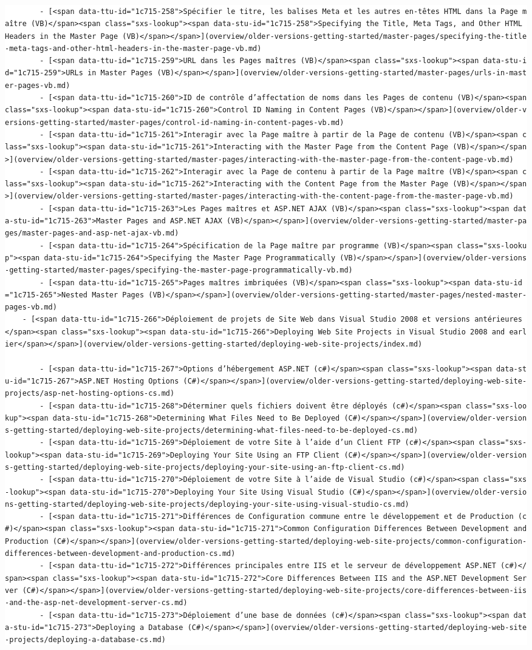             - [<span data-ttu-id="1c715-258">Spécifier le titre, les balises Meta et les autres en-têtes HTML dans la Page maître (VB)</span><span class="sxs-lookup"><span data-stu-id="1c715-258">Specifying the Title, Meta Tags, and Other HTML Headers in the Master Page (VB)</span></span>](overview/older-versions-getting-started/master-pages/specifying-the-title-meta-tags-and-other-html-headers-in-the-master-page-vb.md)
            - [<span data-ttu-id="1c715-259">URL dans les Pages maîtres (VB)</span><span class="sxs-lookup"><span data-stu-id="1c715-259">URLs in Master Pages (VB)</span></span>](overview/older-versions-getting-started/master-pages/urls-in-master-pages-vb.md)
            - [<span data-ttu-id="1c715-260">ID de contrôle d’affectation de noms dans les Pages de contenu (VB)</span><span class="sxs-lookup"><span data-stu-id="1c715-260">Control ID Naming in Content Pages (VB)</span></span>](overview/older-versions-getting-started/master-pages/control-id-naming-in-content-pages-vb.md)
            - [<span data-ttu-id="1c715-261">Interagir avec la Page maître à partir de la Page de contenu (VB)</span><span class="sxs-lookup"><span data-stu-id="1c715-261">Interacting with the Master Page from the Content Page (VB)</span></span>](overview/older-versions-getting-started/master-pages/interacting-with-the-master-page-from-the-content-page-vb.md)
            - [<span data-ttu-id="1c715-262">Interagir avec la Page de contenu à partir de la Page maître (VB)</span><span class="sxs-lookup"><span data-stu-id="1c715-262">Interacting with the Content Page from the Master Page (VB)</span></span>](overview/older-versions-getting-started/master-pages/interacting-with-the-content-page-from-the-master-page-vb.md)
            - [<span data-ttu-id="1c715-263">Les Pages maîtres et ASP.NET AJAX (VB)</span><span class="sxs-lookup"><span data-stu-id="1c715-263">Master Pages and ASP.NET AJAX (VB)</span></span>](overview/older-versions-getting-started/master-pages/master-pages-and-asp-net-ajax-vb.md)
            - [<span data-ttu-id="1c715-264">Spécification de la Page maître par programme (VB)</span><span class="sxs-lookup"><span data-stu-id="1c715-264">Specifying the Master Page Programmatically (VB)</span></span>](overview/older-versions-getting-started/master-pages/specifying-the-master-page-programmatically-vb.md)
            - [<span data-ttu-id="1c715-265">Pages maîtres imbriquées (VB)</span><span class="sxs-lookup"><span data-stu-id="1c715-265">Nested Master Pages (VB)</span></span>](overview/older-versions-getting-started/master-pages/nested-master-pages-vb.md)
        - [<span data-ttu-id="1c715-266">Déploiement de projets de Site Web dans Visual Studio 2008 et versions antérieures</span><span class="sxs-lookup"><span data-stu-id="1c715-266">Deploying Web Site Projects in Visual Studio 2008 and earlier</span></span>](overview/older-versions-getting-started/deploying-web-site-projects/index.md)

            - [<span data-ttu-id="1c715-267">Options d’hébergement ASP.NET (c#)</span><span class="sxs-lookup"><span data-stu-id="1c715-267">ASP.NET Hosting Options (C#)</span></span>](overview/older-versions-getting-started/deploying-web-site-projects/asp-net-hosting-options-cs.md)
            - [<span data-ttu-id="1c715-268">Déterminer quels fichiers doivent être déployés (c#)</span><span class="sxs-lookup"><span data-stu-id="1c715-268">Determining What Files Need to Be Deployed (C#)</span></span>](overview/older-versions-getting-started/deploying-web-site-projects/determining-what-files-need-to-be-deployed-cs.md)
            - [<span data-ttu-id="1c715-269">Déploiement de votre Site à l’aide d’un Client FTP (c#)</span><span class="sxs-lookup"><span data-stu-id="1c715-269">Deploying Your Site Using an FTP Client (C#)</span></span>](overview/older-versions-getting-started/deploying-web-site-projects/deploying-your-site-using-an-ftp-client-cs.md)
            - [<span data-ttu-id="1c715-270">Déploiement de votre Site à l’aide de Visual Studio (c#)</span><span class="sxs-lookup"><span data-stu-id="1c715-270">Deploying Your Site Using Visual Studio (C#)</span></span>](overview/older-versions-getting-started/deploying-web-site-projects/deploying-your-site-using-visual-studio-cs.md)
            - [<span data-ttu-id="1c715-271">Différences de Configuration commune entre le développement et de Production (c#)</span><span class="sxs-lookup"><span data-stu-id="1c715-271">Common Configuration Differences Between Development and Production (C#)</span></span>](overview/older-versions-getting-started/deploying-web-site-projects/common-configuration-differences-between-development-and-production-cs.md)
            - [<span data-ttu-id="1c715-272">Différences principales entre IIS et le serveur de développement ASP.NET (c#)</span><span class="sxs-lookup"><span data-stu-id="1c715-272">Core Differences Between IIS and the ASP.NET Development Server (C#)</span></span>](overview/older-versions-getting-started/deploying-web-site-projects/core-differences-between-iis-and-the-asp-net-development-server-cs.md)
            - [<span data-ttu-id="1c715-273">Déploiement d’une base de données (c#)</span><span class="sxs-lookup"><span data-stu-id="1c715-273">Deploying a Database (C#)</span></span>](overview/older-versions-getting-started/deploying-web-site-projects/deploying-a-database-cs.md)